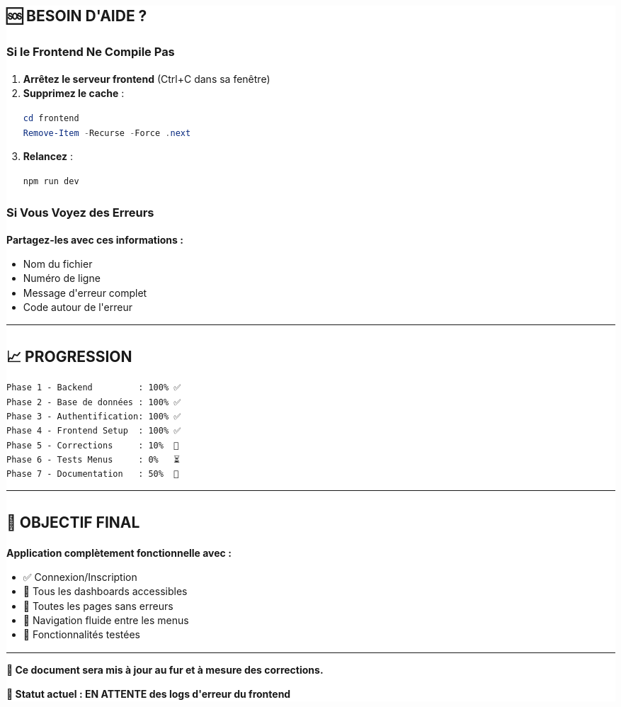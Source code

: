 
## 🆘 BESOIN D'AIDE ?

### Si le Frontend Ne Compile Pas

1. **Arrêtez le serveur frontend** (Ctrl+C dans sa fenêtre)
2. **Supprimez le cache** :
   ```powershell
   cd frontend
   Remove-Item -Recurse -Force .next
   ```
3. **Relancez** :
   ```powershell
   npm run dev
   ```

### Si Vous Voyez des Erreurs

**Partagez-les avec ces informations :**
- Nom du fichier
- Numéro de ligne
- Message d'erreur complet
- Code autour de l'erreur

---

## 📈 PROGRESSION

```
Phase 1 - Backend         : 100% ✅
Phase 2 - Base de données : 100% ✅
Phase 3 - Authentification: 100% ✅
Phase 4 - Frontend Setup  : 100% ✅
Phase 5 - Corrections     : 10%  🔄
Phase 6 - Tests Menus     : 0%   ⏳
Phase 7 - Documentation   : 50%  🔄
```

---

## 🎯 OBJECTIF FINAL

**Application complètement fonctionnelle avec :**
- ✅ Connexion/Inscription
- 🔄 Tous les dashboards accessibles
- 🔄 Toutes les pages sans erreurs
- 🔄 Navigation fluide entre les menus
- 🔄 Fonctionnalités testées

---

**📝 Ce document sera mis à jour au fur et à mesure des corrections.**

**🔄 Statut actuel : EN ATTENTE des logs d'erreur du frontend**

